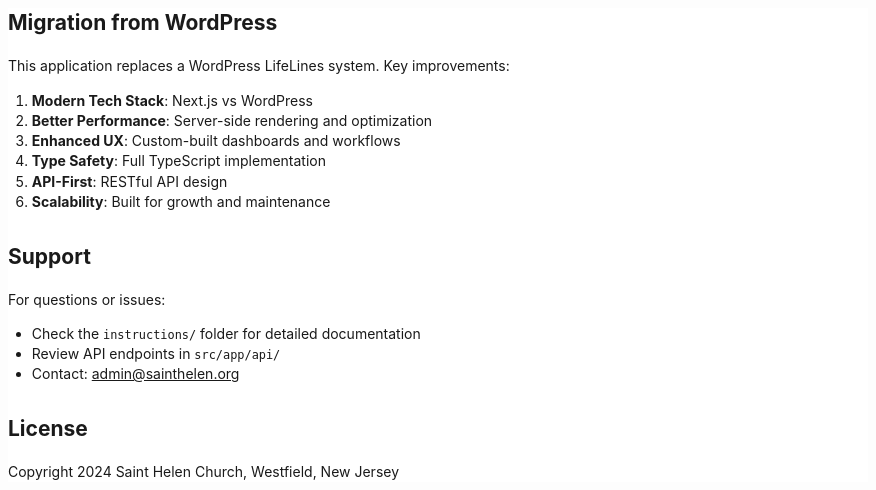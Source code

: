 ## Migration from WordPress

This application replaces a WordPress LifeLines system. Key improvements:

1. **Modern Tech Stack**: Next.js vs WordPress
2. **Better Performance**: Server-side rendering and optimization
3. **Enhanced UX**: Custom-built dashboards and workflows
4. **Type Safety**: Full TypeScript implementation
5. **API-First**: RESTful API design
6. **Scalability**: Built for growth and maintenance

## Support

For questions or issues:
- Check the `instructions/` folder for detailed documentation
- Review API endpoints in `src/app/api/`
- Contact: admin@sainthelen.org

## License

Copyright 2024 Saint Helen Church, Westfield, New Jersey